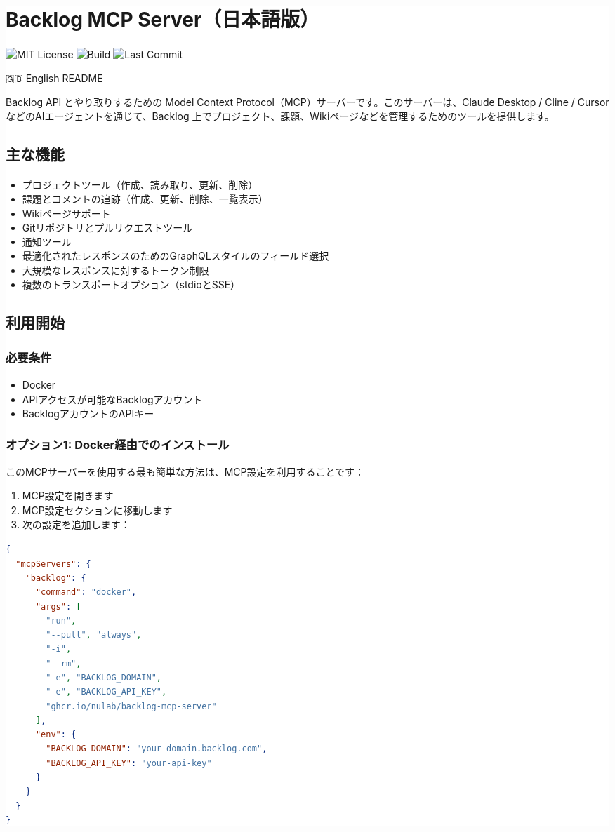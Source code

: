 # Backlog MCP Server（日本語版）

![MIT License](https://img.shields.io/badge/license-MIT-green.svg)
![Build](https://github.com/nulab/backlog-mcp-server/actions/workflows/ci.yml/badge.svg)
![Last Commit](https://img.shields.io/github/last-commit/nulab/backlog-mcp-server.svg)

[🇬🇧 English README](./README.md)

Backlog API とやり取りするための Model Context Protocol（MCP）サーバーです。このサーバーは、Claude Desktop / Cline / Cursor などのAIエージェントを通じて、Backlog 上でプロジェクト、課題、Wikiページなどを管理するためのツールを提供します。

## 主な機能

- プロジェクトツール（作成、読み取り、更新、削除）
- 課題とコメントの追跡（作成、更新、削除、一覧表示）
- Wikiページサポート
- Gitリポジトリとプルリクエストツール
- 通知ツール
- 最適化されたレスポンスのためのGraphQLスタイルのフィールド選択
- 大規模なレスポンスに対するトークン制限
- 複数のトランスポートオプション（stdioとSSE）

## 利用開始

### 必要条件

- Docker
- APIアクセスが可能なBacklogアカウント
- BacklogアカウントのAPIキー

### オプション1: Docker経由でのインストール

このMCPサーバーを使用する最も簡単な方法は、MCP設定を利用することです：

1. MCP設定を開きます
2. MCP設定セクションに移動します
3. 次の設定を追加します：

```json
{
  "mcpServers": {
    "backlog": {
      "command": "docker",
      "args": [
        "run",
        "--pull", "always",
        "-i",
        "--rm",
        "-e", "BACKLOG_DOMAIN",
        "-e", "BACKLOG_API_KEY",
        "ghcr.io/nulab/backlog-mcp-server"
      ],
      "env": {
        "BACKLOG_DOMAIN": "your-domain.backlog.com",
        "BACKLOG_API_KEY": "your-api-key"
      }
    }
  }
}
```
